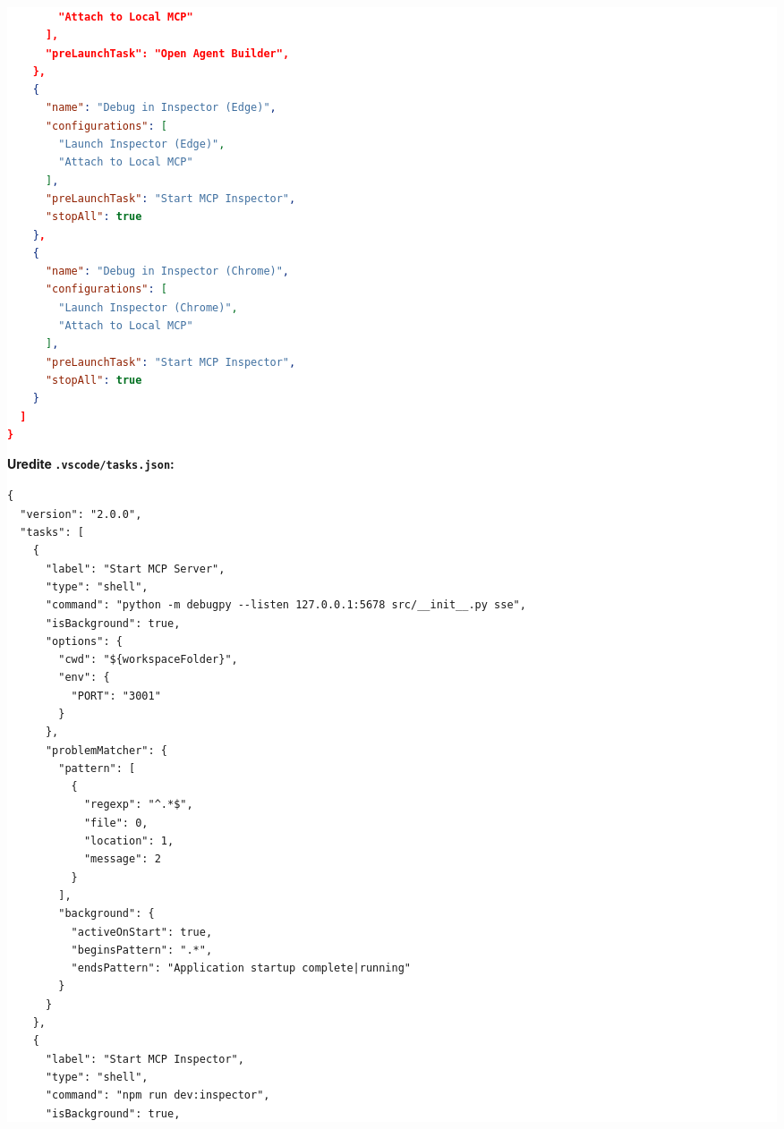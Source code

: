 ```json
        "Attach to Local MCP"
      ],
      "preLaunchTask": "Open Agent Builder",
    },
    {
      "name": "Debug in Inspector (Edge)",
      "configurations": [
        "Launch Inspector (Edge)",
        "Attach to Local MCP"
      ],
      "preLaunchTask": "Start MCP Inspector",
      "stopAll": true
    },
    {
      "name": "Debug in Inspector (Chrome)",
      "configurations": [
        "Launch Inspector (Chrome)",
        "Attach to Local MCP"
      ],
      "preLaunchTask": "Start MCP Inspector",
      "stopAll": true
    }
  ]
}
```

**Uredite `.vscode/tasks.json`:**

```
{
  "version": "2.0.0",
  "tasks": [
    {
      "label": "Start MCP Server",
      "type": "shell",
      "command": "python -m debugpy --listen 127.0.0.1:5678 src/__init__.py sse",
      "isBackground": true,
      "options": {
        "cwd": "${workspaceFolder}",
        "env": {
          "PORT": "3001"
        }
      },
      "problemMatcher": {
        "pattern": [
          {
            "regexp": "^.*$",
            "file": 0,
            "location": 1,
            "message": 2
          }
        ],
        "background": {
          "activeOnStart": true,
          "beginsPattern": ".*",
          "endsPattern": "Application startup complete|running"
        }
      }
    },
    {
      "label": "Start MCP Inspector",
      "type": "shell",
      "command": "npm run dev:inspector",
      "isBackground": true,
```